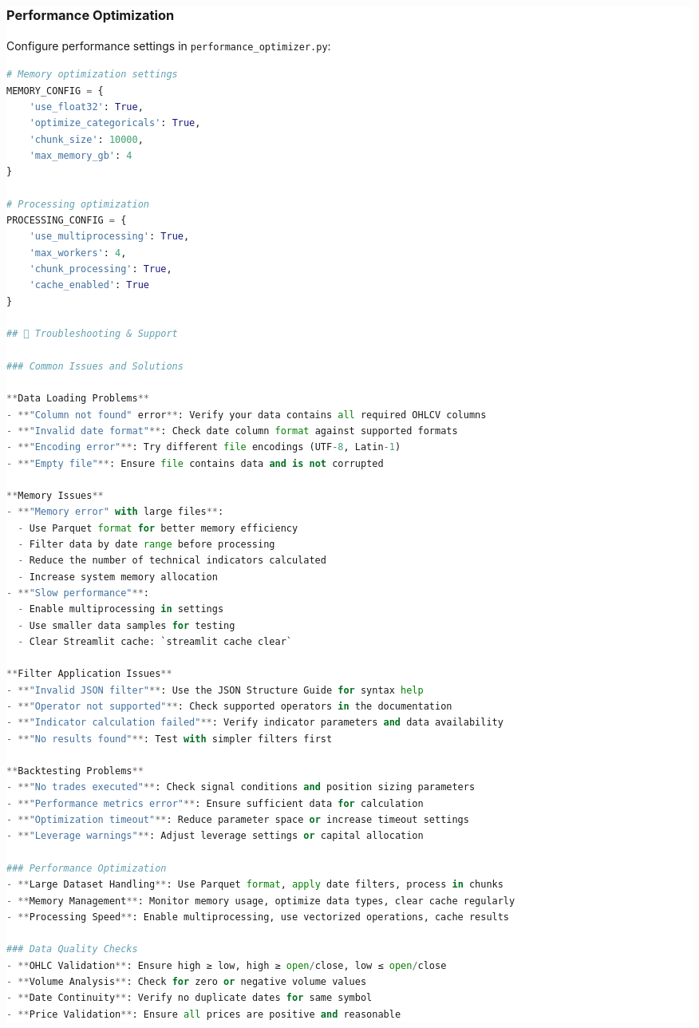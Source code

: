 ### Performance Optimization
Configure performance settings in `performance_optimizer.py`:

```python
# Memory optimization settings
MEMORY_CONFIG = {
    'use_float32': True,
    'optimize_categoricals': True,
    'chunk_size': 10000,
    'max_memory_gb': 4
}

# Processing optimization
PROCESSING_CONFIG = {
    'use_multiprocessing': True,
    'max_workers': 4,
    'chunk_processing': True,
    'cache_enabled': True
}

## 🐛 Troubleshooting & Support

### Common Issues and Solutions

**Data Loading Problems**
- **"Column not found" error**: Verify your data contains all required OHLCV columns
- **"Invalid date format"**: Check date column format against supported formats
- **"Encoding error"**: Try different file encodings (UTF-8, Latin-1)
- **"Empty file"**: Ensure file contains data and is not corrupted

**Memory Issues**
- **"Memory error" with large files**:
  - Use Parquet format for better memory efficiency
  - Filter data by date range before processing
  - Reduce the number of technical indicators calculated
  - Increase system memory allocation
- **"Slow performance"**:
  - Enable multiprocessing in settings
  - Use smaller data samples for testing
  - Clear Streamlit cache: `streamlit cache clear`

**Filter Application Issues**
- **"Invalid JSON filter"**: Use the JSON Structure Guide for syntax help
- **"Operator not supported"**: Check supported operators in the documentation
- **"Indicator calculation failed"**: Verify indicator parameters and data availability
- **"No results found"**: Test with simpler filters first

**Backtesting Problems**
- **"No trades executed"**: Check signal conditions and position sizing parameters
- **"Performance metrics error"**: Ensure sufficient data for calculation
- **"Optimization timeout"**: Reduce parameter space or increase timeout settings
- **"Leverage warnings"**: Adjust leverage settings or capital allocation

### Performance Optimization
- **Large Dataset Handling**: Use Parquet format, apply date filters, process in chunks
- **Memory Management**: Monitor memory usage, optimize data types, clear cache regularly
- **Processing Speed**: Enable multiprocessing, use vectorized operations, cache results

### Data Quality Checks
- **OHLC Validation**: Ensure high ≥ low, high ≥ open/close, low ≤ open/close
- **Volume Analysis**: Check for zero or negative volume values
- **Date Continuity**: Verify no duplicate dates for same symbol
- **Price Validation**: Ensure all prices are positive and reasonable
```